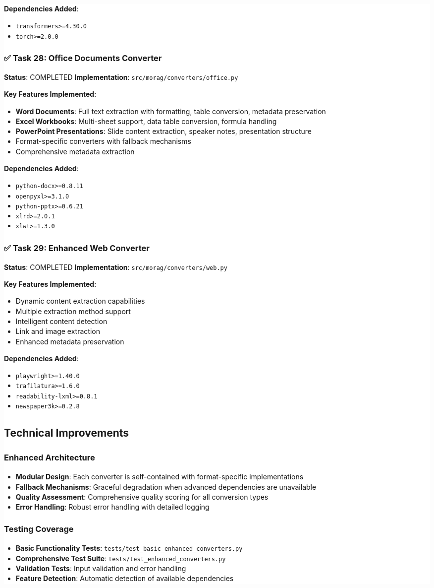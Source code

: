 **Dependencies Added**:
- `transformers>=4.30.0`
- `torch>=2.0.0`

### ✅ Task 28: Office Documents Converter
**Status**: COMPLETED
**Implementation**: `src/morag/converters/office.py`

**Key Features Implemented**:
- **Word Documents**: Full text extraction with formatting, table conversion, metadata preservation
- **Excel Workbooks**: Multi-sheet support, data table conversion, formula handling
- **PowerPoint Presentations**: Slide content extraction, speaker notes, presentation structure
- Format-specific converters with fallback mechanisms
- Comprehensive metadata extraction

**Dependencies Added**:
- `python-docx>=0.8.11`
- `openpyxl>=3.1.0`
- `python-pptx>=0.6.21`
- `xlrd>=2.0.1`
- `xlwt>=1.3.0`

### ✅ Task 29: Enhanced Web Converter
**Status**: COMPLETED
**Implementation**: `src/morag/converters/web.py`

**Key Features Implemented**:
- Dynamic content extraction capabilities
- Multiple extraction method support
- Intelligent content detection
- Link and image extraction
- Enhanced metadata preservation

**Dependencies Added**:
- `playwright>=1.40.0`
- `trafilatura>=1.6.0`
- `readability-lxml>=0.8.1`
- `newspaper3k>=0.2.8`

## Technical Improvements

### Enhanced Architecture
- **Modular Design**: Each converter is self-contained with format-specific implementations
- **Fallback Mechanisms**: Graceful degradation when advanced dependencies are unavailable
- **Quality Assessment**: Comprehensive quality scoring for all conversion types
- **Error Handling**: Robust error handling with detailed logging

### Testing Coverage
- **Basic Functionality Tests**: `tests/test_basic_enhanced_converters.py`
- **Comprehensive Test Suite**: `tests/test_enhanced_converters.py`
- **Validation Tests**: Input validation and error handling
- **Feature Detection**: Automatic detection of available dependencies
